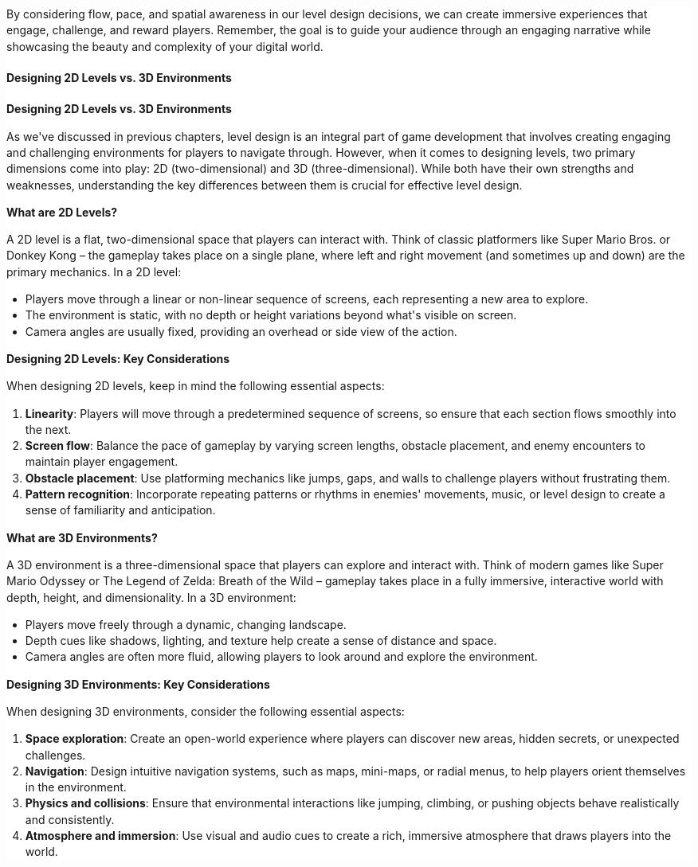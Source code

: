 By considering flow, pace, and spatial awareness in our level design decisions, we can create immersive experiences that engage, challenge, and reward players. Remember, the goal is to guide your audience through an engaging narrative while showcasing the beauty and complexity of your digital world.

#### Designing 2D Levels vs. 3D Environments
**Designing 2D Levels vs. 3D Environments**

As we've discussed in previous chapters, level design is an integral part of game development that involves creating engaging and challenging environments for players to navigate through. However, when it comes to designing levels, two primary dimensions come into play: 2D (two-dimensional) and 3D (three-dimensional). While both have their own strengths and weaknesses, understanding the key differences between them is crucial for effective level design.

**What are 2D Levels?**

A 2D level is a flat, two-dimensional space that players can interact with. Think of classic platformers like Super Mario Bros. or Donkey Kong – the gameplay takes place on a single plane, where left and right movement (and sometimes up and down) are the primary mechanics. In a 2D level:

* Players move through a linear or non-linear sequence of screens, each representing a new area to explore.
* The environment is static, with no depth or height variations beyond what's visible on screen.
* Camera angles are usually fixed, providing an overhead or side view of the action.

**Designing 2D Levels: Key Considerations**

When designing 2D levels, keep in mind the following essential aspects:

1. **Linearity**: Players will move through a predetermined sequence of screens, so ensure that each section flows smoothly into the next.
2. **Screen flow**: Balance the pace of gameplay by varying screen lengths, obstacle placement, and enemy encounters to maintain player engagement.
3. **Obstacle placement**: Use platforming mechanics like jumps, gaps, and walls to challenge players without frustrating them.
4. **Pattern recognition**: Incorporate repeating patterns or rhythms in enemies' movements, music, or level design to create a sense of familiarity and anticipation.

**What are 3D Environments?**

A 3D environment is a three-dimensional space that players can explore and interact with. Think of modern games like Super Mario Odyssey or The Legend of Zelda: Breath of the Wild – gameplay takes place in a fully immersive, interactive world with depth, height, and dimensionality. In a 3D environment:

* Players move freely through a dynamic, changing landscape.
* Depth cues like shadows, lighting, and texture help create a sense of distance and space.
* Camera angles are often more fluid, allowing players to look around and explore the environment.

**Designing 3D Environments: Key Considerations**

When designing 3D environments, consider the following essential aspects:

1. **Space exploration**: Create an open-world experience where players can discover new areas, hidden secrets, or unexpected challenges.
2. **Navigation**: Design intuitive navigation systems, such as maps, mini-maps, or radial menus, to help players orient themselves in the environment.
3. **Physics and collisions**: Ensure that environmental interactions like jumping, climbing, or pushing objects behave realistically and consistently.
4. **Atmosphere and immersion**: Use visual and audio cues to create a rich, immersive atmosphere that draws players into the world.
